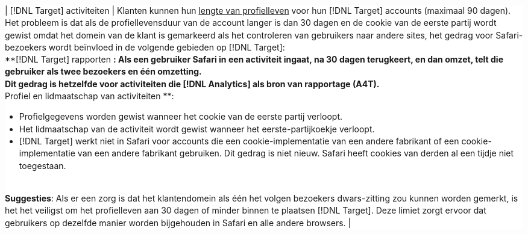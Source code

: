 | [!DNL Target] activiteiten | Klanten kunnen hun [lengte van profielleven](/help/main/c-target/c-visitor-profile/visitor-profile-lifetime.md) voor hun [!DNL Target] accounts (maximaal 90 dagen). Het probleem is dat als de profiellevensduur van de account langer is dan 30 dagen en de cookie van de eerste partij wordt gewist omdat het domein van de klant is gemarkeerd als het controleren van gebruikers naar andere sites, het gedrag voor Safari-bezoekers wordt beïnvloed in de volgende gebieden op [!DNL Target]:<br>**[!DNL Target] rapporten **: Als een gebruiker Safari in een activiteit ingaat, na 30 dagen terugkeert, en dan omzet, telt die gebruiker als twee bezoekers en één omzetting.<br>Dit gedrag is hetzelfde voor activiteiten die [!DNL Analytics] als bron van rapportage (A4T).<br>** Profiel en lidmaatschap van activiteiten **:<ul><li>Profielgegevens worden gewist wanneer het cookie van de eerste partij verloopt.</li><li>Het lidmaatschap van de activiteit wordt gewist wanneer het eerste-partijkoekje verloopt.</li><li> [!DNL Target] werkt niet in Safari voor accounts die een cookie-implementatie van een andere fabrikant of een cookie-implementatie van een andere fabrikant gebruiken. Dit gedrag is niet nieuw. Safari heeft cookies van derden al een tijdje niet toegestaan.</li></ul><br>**Suggesties**: Als er een zorg is dat het klantendomein als één het volgen bezoekers dwars-zitting zou kunnen worden gemerkt, is het het veiligst om het profielleven aan 30 dagen of minder binnen te plaatsen [!DNL Target]. Deze limiet zorgt ervoor dat gebruikers op dezelfde manier worden bijgehouden in Safari en alle andere browsers. |
